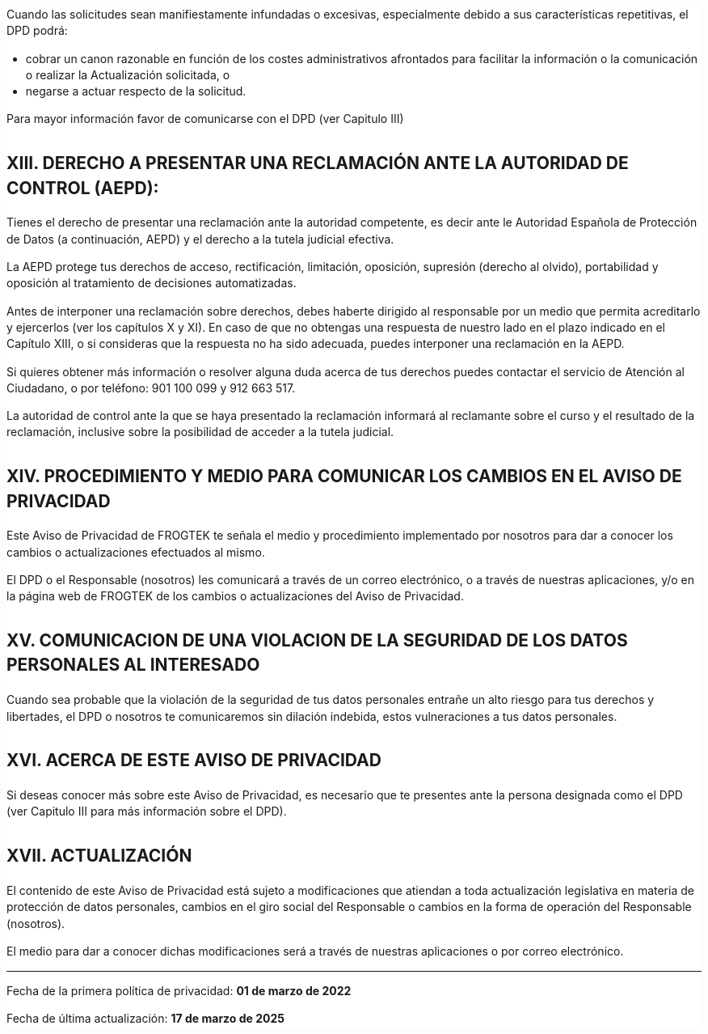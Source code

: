   <p>Cuando las solicitudes sean manifiestamente infundadas o excesivas, especialmente debido a sus características repetitivas, el DPD podrá:</p>

  <ul>
      <li>cobrar un canon razonable en función de los costes administrativos afrontados para facilitar la información o la comunicación o realizar la Actualización solicitada, o</li>
      <li>negarse a actuar respecto de la solicitud.</li>
  </ul>

  <p>Para mayor información favor de comunicarse con el DPD (ver Capitulo III)</p>

  <h2>XIII. DERECHO A PRESENTAR UNA RECLAMACIÓN ANTE LA AUTORIDAD DE CONTROL (AEPD):</h2>
  <p>Tienes el derecho de presentar una reclamación ante la autoridad competente, es decir ante le Autoridad Española de Protección de Datos (a continuación, AEPD) y el derecho a la tutela judicial efectiva.</p>
  <p>La AEPD protege tus derechos de acceso, rectificación, limitación, oposición, supresión (derecho al olvido), portabilidad y oposición al tratamiento de decisiones automatizadas.</p>
  <p>Antes de interponer una reclamación sobre derechos, debes haberte dirigido al responsable por un medio que permita acreditarlo y ejercerlos (ver los capítulos X y XI). En caso de que no obtengas una respuesta de nuestro lado en el plazo indicado en el Capítulo XIII, o si consideras que la respuesta no ha sido adecuada, puedes interponer una reclamación en la AEPD.</p>
  <p>Si quieres obtener más información o resolver alguna duda acerca de tus derechos puedes contactar el servicio de Atención al Ciudadano, o por teléfono: 901 100 099 y 912 663 517.</p>
  <p>La autoridad de control ante la que se haya presentado la reclamación informará al reclamante sobre el curso y el resultado de la reclamación, inclusive sobre la posibilidad de acceder a la tutela judicial. </p>

  <h2>XIV. PROCEDIMIENTO Y MEDIO PARA COMUNICAR LOS CAMBIOS EN EL AVISO DE PRIVACIDAD</h2>
  <p>Este Aviso de Privacidad de FROGTEK te señala el medio y procedimiento implementado por nosotros para dar a conocer los cambios o actualizaciones efectuados al mismo.</p>
  <p>El DPD o el Responsable (nosotros) les comunicará a través de un correo electrónico, o a través de nuestras aplicaciones, y/o en la página web de FROGTEK de los cambios o actualizaciones del Aviso de Privacidad.</p>

  <h2>XV. COMUNICACION DE UNA VIOLACION DE LA SEGURIDAD DE LOS DATOS PERSONALES AL INTERESADO</h2>
  <p>Cuando sea probable que la violación de la seguridad de tus datos personales entrañe un alto riesgo para tus derechos y libertades, el DPD o nosotros te comunicaremos sin dilación indebida, estos vulneraciones a tus datos personales.</p>

  <h2>XVI. ACERCA DE ESTE AVISO DE PRIVACIDAD</h2>
  <p>Si deseas conocer más sobre este Aviso de Privacidad, es necesario que te presentes ante la persona designada como el DPD (ver Capitulo III para más información sobre el DPD).</p>

  <h2>XVII. ACTUALIZACIÓN</h2>
  <p>El contenido de este Aviso de Privacidad está sujeto a modificaciones que atiendan a toda actualización legislativa en materia de protección de datos personales, cambios en el giro social del Responsable o cambios en la forma de operación del Responsable (nosotros).</p>
  <p>El medio para dar a conocer dichas modificaciones será a través de nuestras aplicaciones o por correo electrónico.</p>

  <hr />

  <p class="policy-dates">Fecha de la primera política de privacidad: <strong>01 de marzo de 2022</strong></p>
  <p class="policy-dates">Fecha de última actualización: <strong>17 de marzo de 2025</strong></p>

